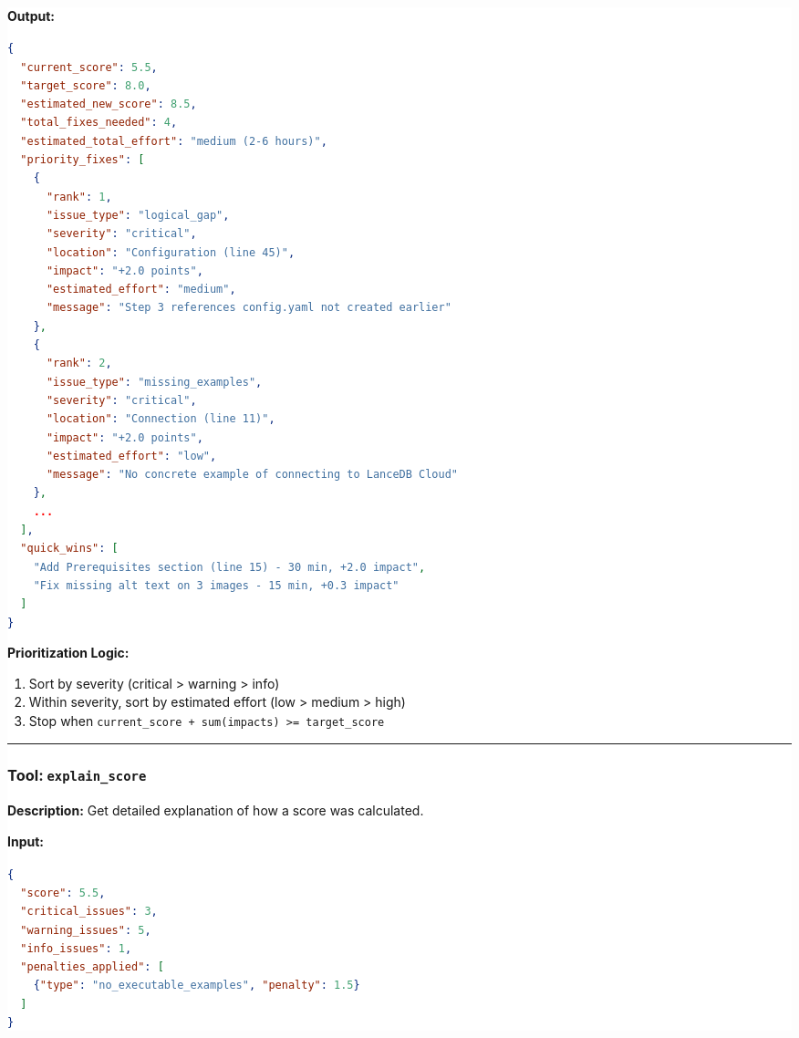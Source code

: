 **Output:**
```json
{
  "current_score": 5.5,
  "target_score": 8.0,
  "estimated_new_score": 8.5,
  "total_fixes_needed": 4,
  "estimated_total_effort": "medium (2-6 hours)",
  "priority_fixes": [
    {
      "rank": 1,
      "issue_type": "logical_gap",
      "severity": "critical",
      "location": "Configuration (line 45)",
      "impact": "+2.0 points",
      "estimated_effort": "medium",
      "message": "Step 3 references config.yaml not created earlier"
    },
    {
      "rank": 2,
      "issue_type": "missing_examples",
      "severity": "critical",
      "location": "Connection (line 11)",
      "impact": "+2.0 points",
      "estimated_effort": "low",
      "message": "No concrete example of connecting to LanceDB Cloud"
    },
    ...
  ],
  "quick_wins": [
    "Add Prerequisites section (line 15) - 30 min, +2.0 impact",
    "Fix missing alt text on 3 images - 15 min, +0.3 impact"
  ]
}
```

**Prioritization Logic:**
1. Sort by severity (critical > warning > info)
2. Within severity, sort by estimated effort (low > medium > high)
3. Stop when `current_score + sum(impacts) >= target_score`

---

### Tool: `explain_score`

**Description:** Get detailed explanation of how a score was calculated.

**Input:**
```json
{
  "score": 5.5,
  "critical_issues": 3,
  "warning_issues": 5,
  "info_issues": 1,
  "penalties_applied": [
    {"type": "no_executable_examples", "penalty": 1.5}
  ]
}
```
